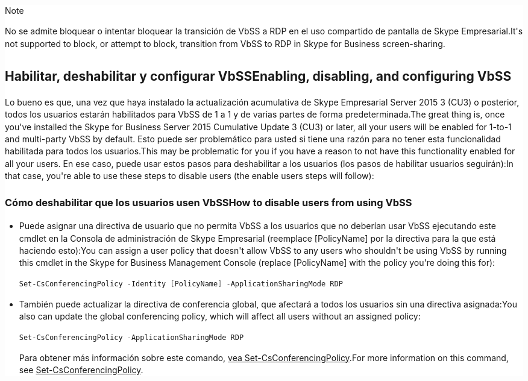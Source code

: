 > [!NOTE]
> <span data-ttu-id="82b8c-238">No se admite bloquear o intentar bloquear la transición de VbSS a RDP en el uso compartido de pantalla de Skype Empresarial.</span><span class="sxs-lookup"><span data-stu-id="82b8c-238">It's not supported to block, or attempt to block, transition from VbSS to RDP in Skype for Business screen-sharing.</span></span> 
  
## <a name="enabling-disabling-and-configuring-vbss"></a><span data-ttu-id="82b8c-239">Habilitar, deshabilitar y configurar VbSS</span><span class="sxs-lookup"><span data-stu-id="82b8c-239">Enabling, disabling, and configuring VbSS</span></span>

<span data-ttu-id="82b8c-240">Lo bueno es que, una vez que haya instalado la actualización acumulativa de Skype Empresarial Server 2015 3 (CU3) o posterior, todos los usuarios estarán habilitados para VbSS de 1 a 1 y de varias partes de forma predeterminada.</span><span class="sxs-lookup"><span data-stu-id="82b8c-240">The great thing is, once you've installed the Skype for Business Server 2015 Cumulative Update 3 (CU3) or later, all your users will be enabled for 1-to-1 and multi-party VbSS by default.</span></span> <span data-ttu-id="82b8c-241">Esto puede ser problemático para usted si tiene una razón para no tener esta funcionalidad habilitada para todos los usuarios.</span><span class="sxs-lookup"><span data-stu-id="82b8c-241">This may be problematic for you if you have a reason to not have this functionality enabled for all your users.</span></span> <span data-ttu-id="82b8c-242">En ese caso, puede usar estos pasos para deshabilitar a los usuarios (los pasos de habilitar usuarios seguirán):</span><span class="sxs-lookup"><span data-stu-id="82b8c-242">In that case, you're able to use these steps to disable users (the enable users steps will follow):</span></span>
  
### <a name="how-to-disable-users-from-using-vbss"></a><span data-ttu-id="82b8c-243">Cómo deshabilitar que los usuarios usen VbSS</span><span class="sxs-lookup"><span data-stu-id="82b8c-243">How to disable users from using VbSS</span></span>

- <span data-ttu-id="82b8c-244">Puede asignar una directiva de usuario que no permita VbSS a los usuarios que no deberían usar VbSS ejecutando este cmdlet en la Consola de administración de Skype Empresarial (reemplace [PolicyName] por la directiva para la que está haciendo esto):</span><span class="sxs-lookup"><span data-stu-id="82b8c-244">You can assign a user policy that doesn't allow VbSS to any users who shouldn't be using VbSS by running this cmdlet in the Skype for Business Management Console (replace [PolicyName] with the policy you're doing this for):</span></span>
    
  ```PowerShell
  Set-CsConferencingPolicy -Identity [PolicyName] -ApplicationSharingMode RDP
  ```

- <span data-ttu-id="82b8c-245">También puede actualizar la directiva de conferencia global, que afectará a todos los usuarios sin una directiva asignada:</span><span class="sxs-lookup"><span data-stu-id="82b8c-245">You also can update the global conferencing policy, which will affect all users without an assigned policy:</span></span>
    
  ```PowerShell
  Set-CsConferencingPolicy -ApplicationSharingMode RDP
  ```

    <span data-ttu-id="82b8c-246">Para obtener más información sobre este comando, [vea Set-CsConferencingPolicy](/powershell/module/skype/set-csconferencingpolicy?view=skype-ps).</span><span class="sxs-lookup"><span data-stu-id="82b8c-246">For more information on this command, see [Set-CsConferencingPolicy](/powershell/module/skype/set-csconferencingpolicy?view=skype-ps).</span></span>
    